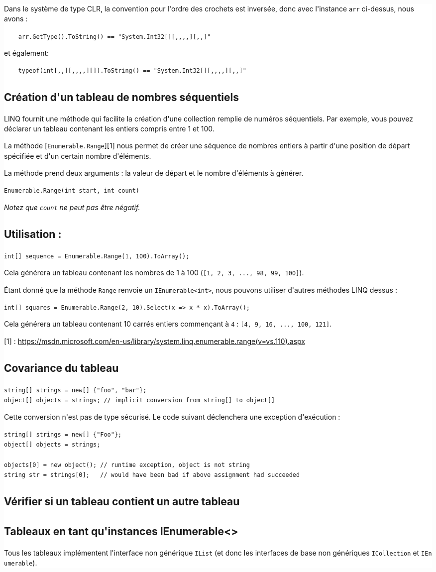 Dans le système de type CLR, la convention pour l'ordre des crochets est inversée, donc avec l'instance `arr` ci-dessus, nous avons :

        arr.GetType().ToString() == "System.Int32[][,,,,][,,]"

et également:

        typeof(int[,,][,,,,][]).ToString() == "System.Int32[][,,,,][,,]"

## Création d'un tableau de nombres séquentiels
LINQ fournit une méthode qui facilite la création d'une collection remplie de numéros séquentiels. Par exemple, vous pouvez déclarer un tableau contenant les entiers compris entre 1 et 100.

La méthode [`Enumerable.Range`][1] nous permet de créer une séquence de nombres entiers à partir d'une position de départ spécifiée et d'un certain nombre d'éléments.

La méthode prend deux arguments : la valeur de départ et le nombre d'éléments à générer.

    Enumerable.Range(int start, int count)

_Notez que `count` ne peut pas être négatif._

## Utilisation :

    int[] sequence = Enumerable.Range(1, 100).ToArray();

Cela générera un tableau contenant les nombres de 1 à 100 (`[1, 2, 3, ..., 98, 99, 100]`).

Étant donné que la méthode `Range` renvoie un `IEnumerable<int>`, nous pouvons utiliser d'autres méthodes LINQ dessus :

    int[] squares = Enumerable.Range(2, 10).Select(x => x * x).ToArray();

Cela générera un tableau contenant 10 carrés entiers commençant à `4` : `[4, 9, 16, ..., 100, 121]`.


[1] : https://msdn.microsoft.com/en-us/library/system.linq.enumerable.range(v=vs.110).aspx

## Covariance du tableau
    string[] strings = new[] {"foo", "bar"};
    object[] objects = strings; // implicit conversion from string[] to object[]

Cette conversion n'est pas de type sécurisé. Le code suivant déclenchera une exception d'exécution :

    string[] strings = new[] {"Foo"};
    object[] objects = strings;

    objects[0] = new object(); // runtime exception, object is not string
    string str = strings[0];   // would have been bad if above assignment had succeeded

## Vérifier si un tableau contient un autre tableau


## Tableaux en tant qu'instances IEnumerable<>
Tous les tableaux implémentent l'interface non générique `IList` (et donc les interfaces de base non génériques `ICollection` et `IEnumerable`).
